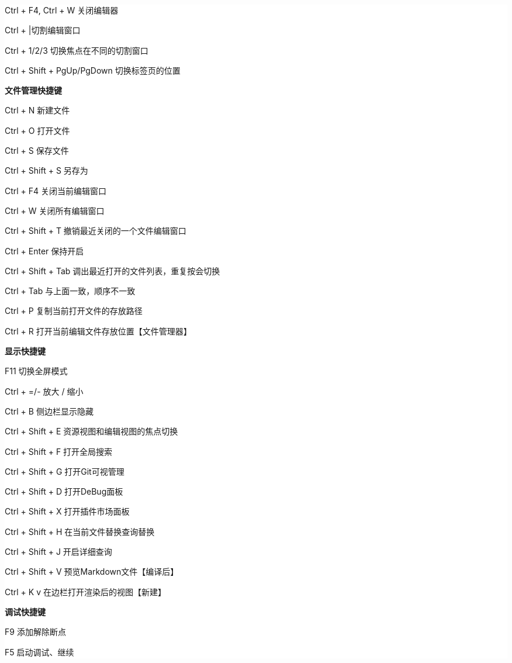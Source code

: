 Ctrl + F4, Ctrl + W 关闭编辑器

Ctrl + |切割编辑窗口

Ctrl + 1/2/3 切换焦点在不同的切割窗口

Ctrl + Shift + PgUp/PgDown 切换标签页的位置

**文件管理快捷键**

Ctrl + N 新建文件

Ctrl + O 打开文件

Ctrl + S 保存文件

Ctrl + Shift + S 另存为

Ctrl + F4 关闭当前编辑窗口

Ctrl + W 关闭所有编辑窗口

Ctrl + Shift + T 撤销最近关闭的一个文件编辑窗口

Ctrl + Enter 保持开启

Ctrl + Shift + Tab 调出最近打开的文件列表，重复按会切换

Ctrl + Tab 与上面一致，顺序不一致

Ctrl + P 复制当前打开文件的存放路径

Ctrl + R 打开当前编辑文件存放位置【文件管理器】

**显示快捷键**

F11 切换全屏模式

Ctrl + =/- 放大 / 缩小

Ctrl + B 侧边栏显示隐藏

Ctrl + Shift + E 资源视图和编辑视图的焦点切换

Ctrl + Shift + F 打开全局搜索

Ctrl + Shift + G 打开Git可视管理

Ctrl + Shift + D 打开DeBug面板

Ctrl + Shift + X 打开插件市场面板

Ctrl + Shift + H 在当前文件替换查询替换

Ctrl + Shift + J 开启详细查询

Ctrl + Shift + V 预览Markdown文件【编译后】

Ctrl + K v 在边栏打开渲染后的视图【新建】

**调试快捷键**

F9 添加解除断点

F5 启动调试、继续

